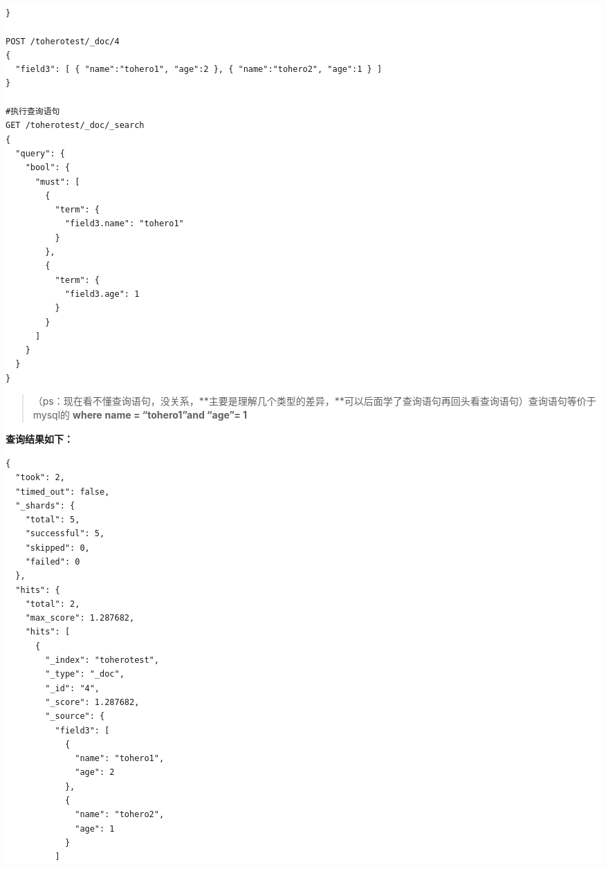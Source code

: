 ```text
}
  
POST /toherotest/_doc/4
{
  "field3": [ { "name":"tohero1", "age":2 }, { "name":"tohero2", "age":1 } ]
}

#执行查询语句 
GET /toherotest/_doc/_search
{
  "query": {
    "bool": {
      "must": [
        {
          "term": {
            "field3.name": "tohero1"
          }
        },
        {
          "term": {
            "field3.age": 1
          }
        }
      ]
    }
  }
}
```

> （ps：现在看不懂查询语句，没关系，**主要是理解几个类型的差异，**可以后面学了查询语句再回头看查询语句）查询语句等价于mysql的 **where** **name = “tohero1”and “age”= 1**

**查询结果如下：**

```text
{
  "took": 2,
  "timed_out": false,
  "_shards": {
    "total": 5,
    "successful": 5,
    "skipped": 0,
    "failed": 0
  },
  "hits": {
    "total": 2,
    "max_score": 1.287682,
    "hits": [
      {
        "_index": "toherotest",
        "_type": "_doc",
        "_id": "4",
        "_score": 1.287682,
        "_source": {
          "field3": [
            {
              "name": "tohero1",
              "age": 2
            },
            {
              "name": "tohero2",
              "age": 1
            }
          ]
```